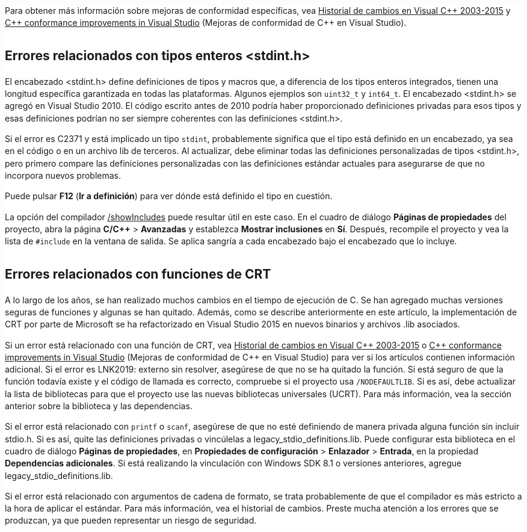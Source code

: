 Para obtener más información sobre mejoras de conformidad específicas, vea [Historial de cambios en Visual C++ 2003-2015](visual-cpp-change-history-2003-2015.md) y [C++ conformance improvements in Visual Studio](../overview/cpp-conformance-improvements.md) (Mejoras de conformidad de C++ en Visual Studio).

## <a name="errors-involving-stdinth-integral-types"></a>Errores relacionados con tipos enteros \<stdint.h>

El encabezado \<stdint.h> define definiciones de tipos y macros que, a diferencia de los tipos enteros integrados, tienen una longitud específica garantizada en todas las plataformas. Algunos ejemplos son `uint32_t` y `int64_t`. El encabezado \<stdint.h> se agregó en Visual Studio 2010. El código escrito antes de 2010 podría haber proporcionado definiciones privadas para esos tipos y esas definiciones podrían no ser siempre coherentes con las definiciones \<stdint.h>.

Si el error es C2371 y está implicado un tipo `stdint`, probablemente significa que el tipo está definido en un encabezado, ya sea en el código o en un archivo lib de terceros. Al actualizar, debe eliminar todas las definiciones personalizadas de tipos \<stdint.h>, pero primero compare las definiciones personalizadas con las definiciones estándar actuales para asegurarse de que no incorpora nuevos problemas.

Puede pulsar **F12** (**Ir a definición**) para ver dónde está definido el tipo en cuestión.

La opción del compilador [/showIncludes](../build/reference/showincludes-list-include-files.md) puede resultar útil en este caso. En el cuadro de diálogo **Páginas de propiedades** del proyecto, abra la página **C/C++**  > **Avanzadas** y establezca **Mostrar inclusiones** en **Sí**. Después, recompile el proyecto y vea la lista de `#include` en la ventana de salida. Se aplica sangría a cada encabezado bajo el encabezado que lo incluye.

## <a name="errors-involving-crt-functions"></a>Errores relacionados con funciones de CRT

A lo largo de los años, se han realizado muchos cambios en el tiempo de ejecución de C. Se han agregado muchas versiones seguras de funciones y algunas se han quitado. Además, como se describe anteriormente en este artículo, la implementación de CRT por parte de Microsoft se ha refactorizado en Visual Studio 2015 en nuevos binarios y archivos .lib asociados.

Si un error está relacionado con una función de CRT, vea [Historial de cambios en Visual C++ 2003-2015](visual-cpp-change-history-2003-2015.md) o [C++ conformance improvements in Visual Studio](../overview/cpp-conformance-improvements.md) (Mejoras de conformidad de C++ en Visual Studio) para ver si los artículos contienen información adicional. Si el error es LNK2019: externo sin resolver, asegúrese de que no se ha quitado la función. Si está seguro de que la función todavía existe y el código de llamada es correcto, compruebe si el proyecto usa `/NODEFAULTLIB`. Si es así, debe actualizar la lista de bibliotecas para que el proyecto use las nuevas bibliotecas universales (UCRT). Para más información, vea la sección anterior sobre la biblioteca y las dependencias.

Si el error está relacionado con `printf` o `scanf`, asegúrese de que no esté definiendo de manera privada alguna función sin incluir stdio.h. Si es así, quite las definiciones privadas o vincúlelas a legacy\_stdio\_definitions.lib. Puede configurar esta biblioteca en el cuadro de diálogo **Páginas de propiedades**, en **Propiedades de configuración** > **Enlazador** > **Entrada**, en la propiedad **Dependencias adicionales**. Si está realizando la vinculación con Windows SDK 8.1 o versiones anteriores, agregue legacy\_stdio\_definitions.lib.

Si el error está relacionado con argumentos de cadena de formato, se trata probablemente de que el compilador es más estricto a la hora de aplicar el estándar. Para más información, vea el historial de cambios. Preste mucha atención a los errores que se produzcan, ya que pueden representar un riesgo de seguridad.
